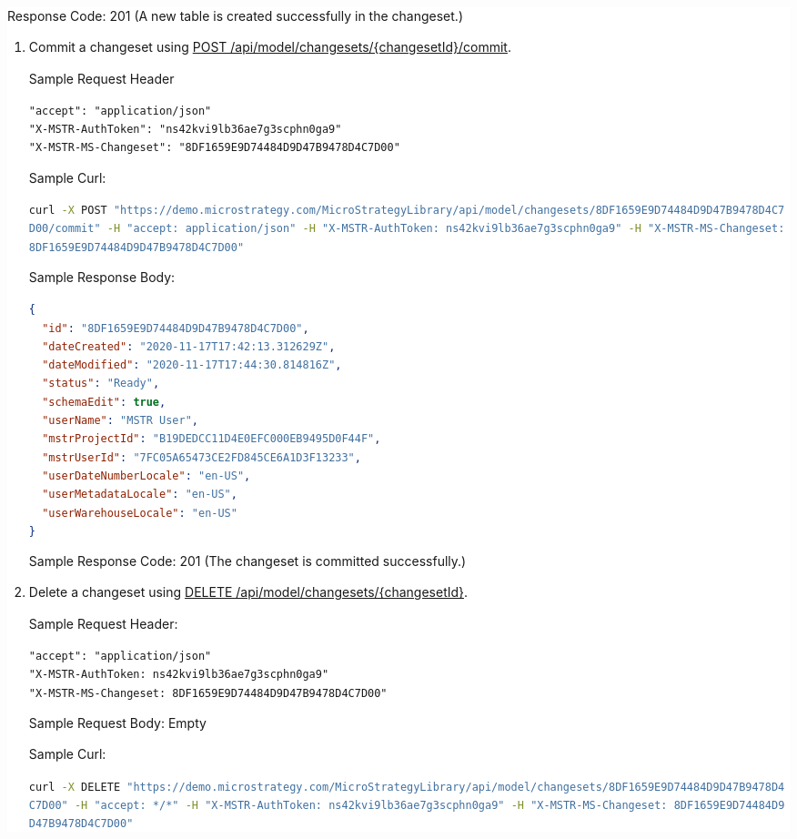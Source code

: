    Response Code: 201 (A new table is created successfully in the changeset.)

1. Commit a changeset using [POST /api/model/changesets/{changesetId}/commit](https://demo.microstrategy.com/MicroStrategyLibrary/api-docs/index.html#/Changesets/ms-commitChangeset).

   Sample Request Header

   ```http
   "accept": "application/json"
   "X-MSTR-AuthToken": "ns42kvi9lb36ae7g3scphn0ga9"
   "X-MSTR-MS-Changeset": "8DF1659E9D74484D9D47B9478D4C7D00"
   ```

   Sample Curl:

   ```bash
   curl -X POST "https://demo.microstrategy.com/MicroStrategyLibrary/api/model/changesets/8DF1659E9D74484D9D47B9478D4C7D00/commit" -H "accept: application/json" -H "X-MSTR-AuthToken: ns42kvi9lb36ae7g3scphn0ga9" -H "X-MSTR-MS-Changeset: 8DF1659E9D74484D9D47B9478D4C7D00"
   ```

   Sample Response Body:

   ```json
   {
     "id": "8DF1659E9D74484D9D47B9478D4C7D00",
     "dateCreated": "2020-11-17T17:42:13.312629Z",
     "dateModified": "2020-11-17T17:44:30.814816Z",
     "status": "Ready",
     "schemaEdit": true,
     "userName": "MSTR User",
     "mstrProjectId": "B19DEDCC11D4E0EFC000EB9495D0F44F",
     "mstrUserId": "7FC05A65473CE2FD845CE6A1D3F13233",
     "userDateNumberLocale": "en-US",
     "userMetadataLocale": "en-US",
     "userWarehouseLocale": "en-US"
   }
   ```

   Sample Response Code: 201 (The changeset is committed successfully.)

1. Delete a changeset using [DELETE /api/model/changesets/{changesetId}](https://demo.microstrategy.com/MicroStrategyLibrary/api-docs/index.html#/tables/ms-deleteChangeset).

   Sample Request Header:

   ```http
   "accept": "application/json"
   "X-MSTR-AuthToken: ns42kvi9lb36ae7g3scphn0ga9"
   "X-MSTR-MS-Changeset: 8DF1659E9D74484D9D47B9478D4C7D00"
   ```

   Sample Request Body: Empty

   Sample Curl:

   ```bash
   curl -X DELETE "https://demo.microstrategy.com/MicroStrategyLibrary/api/model/changesets/8DF1659E9D74484D9D47B9478D4C7D00" -H "accept: */*" -H "X-MSTR-AuthToken: ns42kvi9lb36ae7g3scphn0ga9" -H "X-MSTR-MS-Changeset: 8DF1659E9D74484D9D47B9478D4C7D00"
   ```
